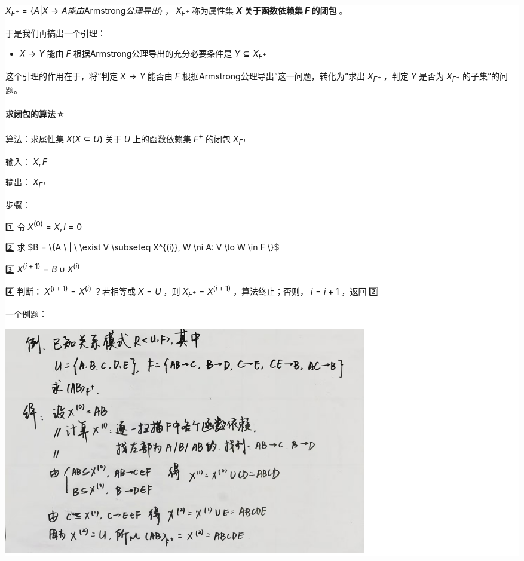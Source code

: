 $X_{F^{+}} = \{A|X \to A 能由\text{Armstrong}公理导出\}$ ， $X_{F^{+}}$ 称为属性集 **$X$ 关于函数依赖集 $F$ 的闭包** 。

于是我们再搞出一个引理： 

- $X \to Y$ 能由 $F$ 根据Armstrong公理导出的充分必要条件是 $Y \subseteq X_{F^{+}}$ 

这个引理的作用在于，将“判定 $X \to Y$ 能否由 $F$ 根据Armstrong公理导出”这一问题，转化为“求出 $X_{F^{+}}$ ，判定 $Y$ 是否为 $X_{F^{+}}$ 的子集”的问题。

#### 求闭包的算法 :star: 

算法：求属性集 $X (X \subseteq U)$ 关于 $U$ 上的函数依赖集 $F^{+}$ 的闭包 $X_{F^{+}}$ 

输入： $X, F$ 

输出： $X_{F^{+}}$ 

步骤：

:one: 令 $X^{(0)} = X, i = 0$ 

:two: 求 $B = \{A \ | \ \exist V \subseteq X^{(i)}, W \ni A: V \to W \in F \}$ 

:three: $X^{(i+1)} = B \cup X^{(i)}$ 

:four: 判断： $X^{(i+1)} = X^{(i)}$ ？若相等或 $X = U$ ，则 $X_{F^{+}} = X^{(i+1)}$ ，算法终止；否则， $i = i + 1$ ，返回 :two: 

一个例题：

<img src="./pics/22edf27858b9a6f3c68ff3dca71b586.jpg" alt="22edf27858b9a6f3c68ff3dca71b586" width="600;" /> 
